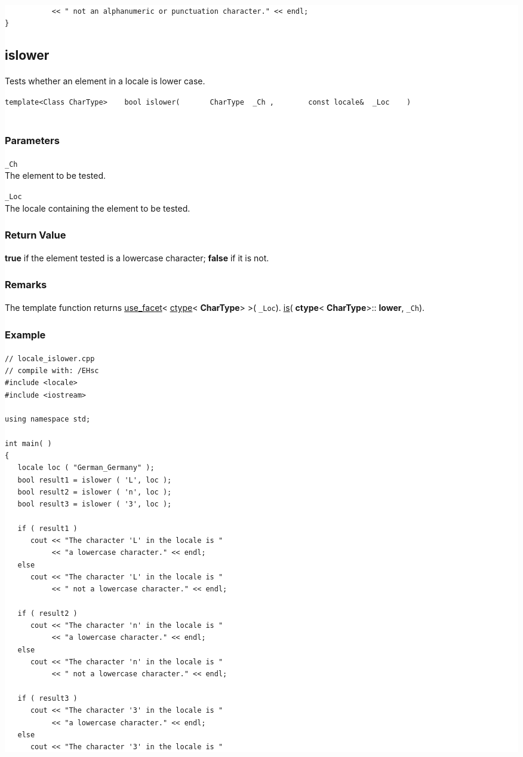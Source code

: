 ```  
           << " not an alphanumeric or punctuation character." << endl;  
}  
```  
  
##  <a name="islower"></a>  islower  
 Tests whether an element in a locale is lower case.  
  
```  
template<Class CharType>    bool islower(       CharType  _Ch ,        const locale&  _Loc    )  
  
```  
  
### Parameters  
 `_Ch`  
 The element to be tested.  
  
 `_Loc`  
 The locale containing the element to be tested.  
  
### Return Value  
 **true** if the element tested is a lowercase character; **false** if it is not.  
  
### Remarks  
 The template function returns [use_facet](../VS_csharp/-locale--functions.md#use_facet)< [ctype](../VS_csharp/ctype-class.md)< **CharType**> >( `_Loc`). [is](../VS_csharp/ctype-class.md#ctype__is)( **ctype**< **CharType**>:: **lower**, `_Ch`).  
  
### Example  
  
```  
// locale_islower.cpp  
// compile with: /EHsc  
#include <locale>  
#include <iostream>  
  
using namespace std;  
  
int main( )     
{  
   locale loc ( "German_Germany" );  
   bool result1 = islower ( 'L', loc );  
   bool result2 = islower ( 'n', loc );  
   bool result3 = islower ( '3', loc );  
  
   if ( result1 )  
      cout << "The character 'L' in the locale is "  
           << "a lowercase character." << endl;  
   else  
      cout << "The character 'L' in the locale is "  
           << " not a lowercase character." << endl;  
  
   if ( result2 )  
      cout << "The character 'n' in the locale is "  
           << "a lowercase character." << endl;  
   else  
      cout << "The character 'n' in the locale is "  
           << " not a lowercase character." << endl;  
  
   if ( result3 )  
      cout << "The character '3' in the locale is "  
           << "a lowercase character." << endl;  
   else  
      cout << "The character '3' in the locale is "  
```